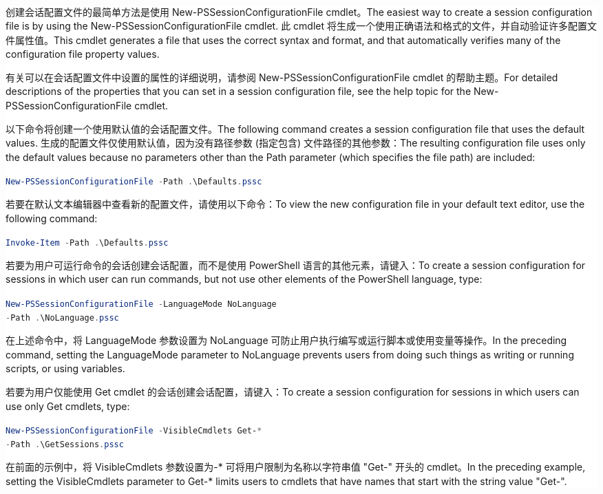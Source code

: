 <span data-ttu-id="4624d-127">创建会话配置文件的最简单方法是使用 New-PSSessionConfigurationFile cmdlet。</span><span class="sxs-lookup"><span data-stu-id="4624d-127">The easiest way to create a session configuration file is by using the New-PSSessionConfigurationFile cmdlet.</span></span> <span data-ttu-id="4624d-128">此 cmdlet 将生成一个使用正确语法和格式的文件，并自动验证许多配置文件属性值。</span><span class="sxs-lookup"><span data-stu-id="4624d-128">This cmdlet generates a file that uses the correct syntax and format, and that automatically verifies many of the configuration file property values.</span></span>

<span data-ttu-id="4624d-129">有关可以在会话配置文件中设置的属性的详细说明，请参阅 New-PSSessionConfigurationFile cmdlet 的帮助主题。</span><span class="sxs-lookup"><span data-stu-id="4624d-129">For detailed descriptions of the properties that you can set in a session configuration file, see the help topic for the New-PSSessionConfigurationFile cmdlet.</span></span>

<span data-ttu-id="4624d-130">以下命令将创建一个使用默认值的会话配置文件。</span><span class="sxs-lookup"><span data-stu-id="4624d-130">The following command creates a session configuration file that uses the default values.</span></span> <span data-ttu-id="4624d-131">生成的配置文件仅使用默认值，因为没有路径参数 (指定包含) 文件路径的其他参数：</span><span class="sxs-lookup"><span data-stu-id="4624d-131">The resulting configuration file uses only the default values because no parameters other than the Path parameter (which specifies the file path) are included:</span></span>

```powershell
New-PSSessionConfigurationFile -Path .\Defaults.pssc
```

<span data-ttu-id="4624d-132">若要在默认文本编辑器中查看新的配置文件，请使用以下命令：</span><span class="sxs-lookup"><span data-stu-id="4624d-132">To view the new configuration file in your default text editor, use the following command:</span></span>

```powershell
Invoke-Item -Path .\Defaults.pssc
```

<span data-ttu-id="4624d-133">若要为用户可运行命令的会话创建会话配置，而不是使用 PowerShell 语言的其他元素，请键入：</span><span class="sxs-lookup"><span data-stu-id="4624d-133">To create a session configuration for sessions in which user can run commands, but not use other elements of the PowerShell language, type:</span></span>

```powershell
New-PSSessionConfigurationFile -LanguageMode NoLanguage
-Path .\NoLanguage.pssc
```

<span data-ttu-id="4624d-134">在上述命令中，将 LanguageMode 参数设置为 NoLanguage 可防止用户执行编写或运行脚本或使用变量等操作。</span><span class="sxs-lookup"><span data-stu-id="4624d-134">In the preceding command, setting the LanguageMode parameter to NoLanguage prevents users from doing such things as writing or running scripts, or using variables.</span></span>

<span data-ttu-id="4624d-135">若要为用户仅能使用 Get cmdlet 的会话创建会话配置，请键入：</span><span class="sxs-lookup"><span data-stu-id="4624d-135">To create a session configuration for sessions in which users can use only Get cmdlets, type:</span></span>

```powershell
New-PSSessionConfigurationFile -VisibleCmdlets Get-*
-Path .\GetSessions.pssc
```

<span data-ttu-id="4624d-136">在前面的示例中，将 VisibleCmdlets 参数设置为-\* 可将用户限制为名称以字符串值 "Get-" 开头的 cmdlet。</span><span class="sxs-lookup"><span data-stu-id="4624d-136">In the preceding example, setting the VisibleCmdlets parameter to Get-\* limits users to cmdlets that have names that start with the string value "Get-".</span></span>
